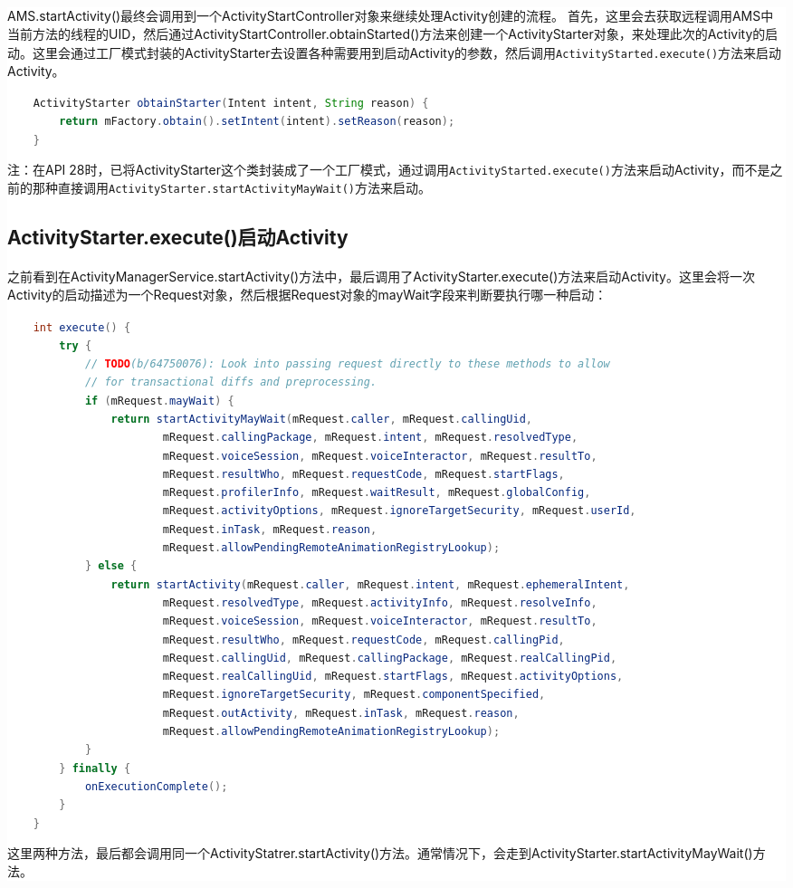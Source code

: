 AMS.startActivity()最终会调用到一个ActivityStartController对象来继续处理Activity创建的流程。
首先，这里会去获取远程调用AMS中当前方法的线程的UID，然后通过ActivityStartController.obtainStarted()方法来创建一个ActivityStarter对象，来处理此次的Activity的启动。这里会通过工厂模式封装的ActivityStarter去设置各种需要用到启动Activity的参数，然后调用`ActivityStarted.execute()`方法来启动Activity。

```java
    ActivityStarter obtainStarter(Intent intent, String reason) {
        return mFactory.obtain().setIntent(intent).setReason(reason);
    }
```

注：在API 28时，已将ActivityStarter这个类封装成了一个工厂模式，通过调用`ActivityStarted.execute()`方法来启动Activity，而不是之前的那种直接调用`ActivityStarter.startActivityMayWait()`方法来启动。


## ActivityStarter.execute()启动Activity

之前看到在ActivityManagerService.startActivity()方法中，最后调用了ActivityStarter.execute()方法来启动Activity。这里会将一次Activity的启动描述为一个Request对象，然后根据Request对象的mayWait字段来判断要执行哪一种启动：

```java
    int execute() {
        try {
            // TODO(b/64750076): Look into passing request directly to these methods to allow
            // for transactional diffs and preprocessing.
            if (mRequest.mayWait) {
                return startActivityMayWait(mRequest.caller, mRequest.callingUid,
                        mRequest.callingPackage, mRequest.intent, mRequest.resolvedType,
                        mRequest.voiceSession, mRequest.voiceInteractor, mRequest.resultTo,
                        mRequest.resultWho, mRequest.requestCode, mRequest.startFlags,
                        mRequest.profilerInfo, mRequest.waitResult, mRequest.globalConfig,
                        mRequest.activityOptions, mRequest.ignoreTargetSecurity, mRequest.userId,
                        mRequest.inTask, mRequest.reason,
                        mRequest.allowPendingRemoteAnimationRegistryLookup);
            } else {
                return startActivity(mRequest.caller, mRequest.intent, mRequest.ephemeralIntent,
                        mRequest.resolvedType, mRequest.activityInfo, mRequest.resolveInfo,
                        mRequest.voiceSession, mRequest.voiceInteractor, mRequest.resultTo,
                        mRequest.resultWho, mRequest.requestCode, mRequest.callingPid,
                        mRequest.callingUid, mRequest.callingPackage, mRequest.realCallingPid,
                        mRequest.realCallingUid, mRequest.startFlags, mRequest.activityOptions,
                        mRequest.ignoreTargetSecurity, mRequest.componentSpecified,
                        mRequest.outActivity, mRequest.inTask, mRequest.reason,
                        mRequest.allowPendingRemoteAnimationRegistryLookup);
            }
        } finally {
            onExecutionComplete();
        }
    }
```

这里两种方法，最后都会调用同一个ActivityStatrer.startActivity()方法。通常情况下，会走到ActivityStarter.startActivityMayWait()方法。
